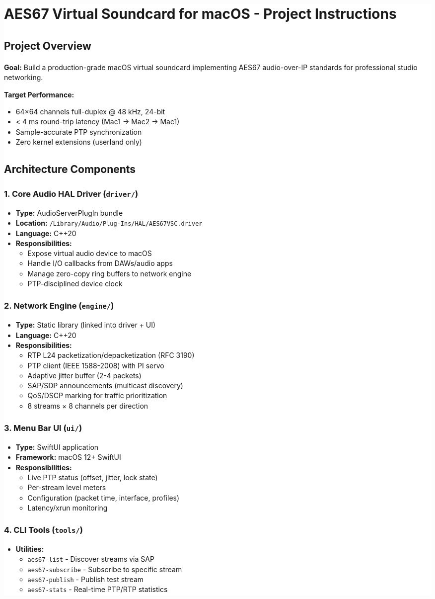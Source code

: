 # AES67 Virtual Soundcard for macOS - Project Instructions

## Project Overview

**Goal:** Build a production-grade macOS virtual soundcard implementing AES67 audio-over-IP standards for professional studio networking.

**Target Performance:**
- 64×64 channels full-duplex @ 48 kHz, 24-bit
- < 4 ms round-trip latency (Mac1 → Mac2 → Mac1)
- Sample-accurate PTP synchronization
- Zero kernel extensions (userland only)

## Architecture Components

### 1. Core Audio HAL Driver (`driver/`)
- **Type:** AudioServerPlugIn bundle
- **Location:** `/Library/Audio/Plug-Ins/HAL/AES67VSC.driver`
- **Language:** C++20
- **Responsibilities:**
  - Expose virtual audio device to macOS
  - Handle I/O callbacks from DAWs/audio apps
  - Manage zero-copy ring buffers to network engine
  - PTP-disciplined device clock

### 2. Network Engine (`engine/`)
- **Type:** Static library (linked into driver + UI)
- **Language:** C++20
- **Responsibilities:**
  - RTP L24 packetization/depacketization (RFC 3190)
  - PTP client (IEEE 1588-2008) with PI servo
  - Adaptive jitter buffer (2-4 packets)
  - SAP/SDP announcements (multicast discovery)
  - QoS/DSCP marking for traffic prioritization
  - 8 streams × 8 channels per direction

### 3. Menu Bar UI (`ui/`)
- **Type:** SwiftUI application
- **Framework:** macOS 12+ SwiftUI
- **Responsibilities:**
  - Live PTP status (offset, jitter, lock state)
  - Per-stream level meters
  - Configuration (packet time, interface, profiles)
  - Latency/xrun monitoring

### 4. CLI Tools (`tools/`)
- **Utilities:**
  - `aes67-list` - Discover streams via SAP
  - `aes67-subscribe` - Subscribe to specific stream
  - `aes67-publish` - Publish test stream
  - `aes67-stats` - Real-time PTP/RTP statistics
